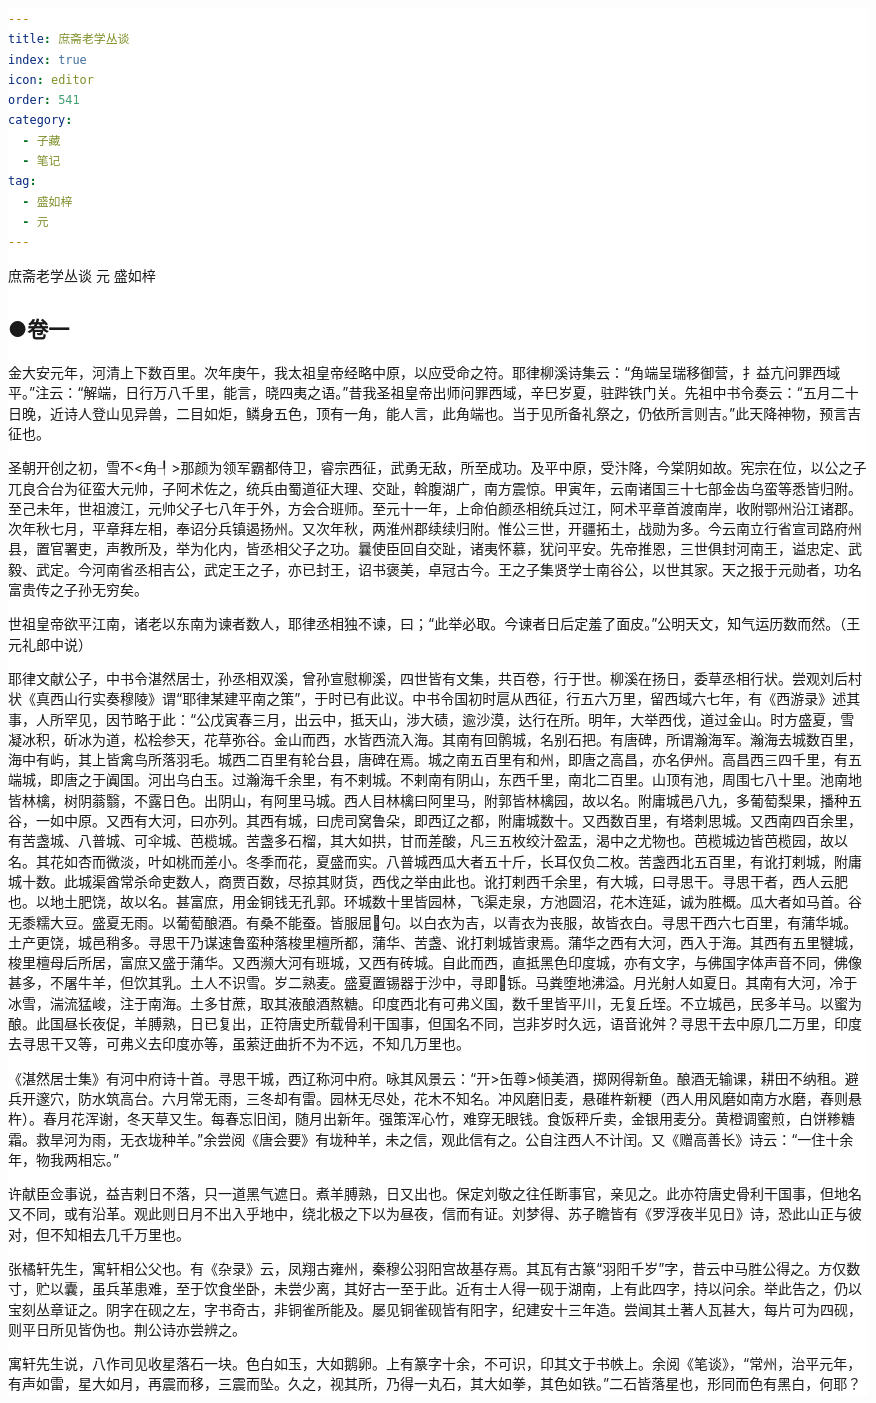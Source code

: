 ```yaml
---
title: 庶斋老学丛谈
index: true
icon: editor
order: 541
category:
  - 子藏
  - 笔记
tag:
  - 盛如梓
  - 元
---
```


庶斋老学丛谈 元 盛如梓  

## ●卷一  

金大安元年，河清上下数百里。次年庚午，我太祖皇帝经略中原，以应受命之符。耶律柳溪诗集云：“角端呈瑞移御营，扌益亢问罪西域平。”注云：“解端，日行万八千里，能言，晓四夷之语。”昔我圣祖皇帝出师问罪西域，辛巳岁夏，驻跸铁门关。先祖中书令奏云：“五月二十日晚，近诗人登山见异兽，二目如炬，鳞身五色，顶有一角，能人言，此角端也。当于见所备礼祭之，仍依所言则吉。”此天降神物，预言吉征也。  

圣朝开创之初，雪不<角┦>那颜为领军霸都侍卫，睿宗西征，武勇无敌，所至成功。及平中原，受汴降，今棠阴如故。宪宗在位，以公之子兀良合台为征蛮大元帅，子阿术佐之，统兵由蜀道征大理、交趾，斡腹湖广，南方震惊。甲寅年，云南诸国三十七部金齿乌蛮等悉皆归附。至己未年，世祖渡江，元帅父子七八年于外，方会合班师。至元十一年，上命伯颜丞相统兵过江，阿术平章首渡南岸，收附鄂州沿江诸郡。次年秋七月，平章拜左相，奉诏分兵镇遏扬州。又次年秋，两淮州郡续续归附。惟公三世，开疆拓土，战勋为多。今云南立行省宣司路府州县，置官署吏，声教所及，举为化内，皆丞相父子之功。曩使臣回自交趾，诸夷怀慕，犹问平安。先帝推恩，三世俱封河南王，谥忠定、武毅、武定。今河南省丞相吉公，武定王之子，亦已封王，诏书褒美，卓冠古今。王之子集贤学士南谷公，以世其家。天之报于元勋者，功名富贵传之子孙无穷矣。  

世祖皇帝欲平江南，诸老以东南为谏者数人，耶律丞相独不谏，曰；“此举必取。今谏者日后定羞了面皮。”公明天文，知气运历数而然。（王元礼郎中说）  

耶律文献公子，中书令湛然居士，孙丞相双溪，曾孙宣慰柳溪，四世皆有文集，共百卷，行于世。柳溪在扬日，委草丞相行状。尝观刘后村状《真西山行实奏穆陵》谓“耶律某建平南之策”，于时已有此议。中书令国初时扈从西征，行五六万里，留西域六七年，有《西游录》述其事，人所罕见，因节略于此：“公戊寅春三月，出云中，抵天山，涉大碛，逾沙漠，达行在所。明年，大举西伐，道过金山。时方盛夏，雪凝冰积，斫冰为道，松桧参天，花草弥谷。金山而西，水皆西流入海。其南有回鹘城，名别石把。有唐碑，所谓瀚海军。瀚海去城数百里，海中有屿，其上皆禽鸟所落羽毛。城西二百里有轮台县，唐碑在焉。城之南五百里有和州，即唐之高昌，亦名伊州。高昌西三四千里，有五端城，即唐之于阗国。河出乌白玉。过瀚海千余里，有不剌城。不剌南有阴山，东西千里，南北二百里。山顶有池，周围七八十里。池南地皆林檎，树阴蓊翳，不露日色。出阴山，有阿里马城。西人目林檎曰阿里马，附郭皆林檎园，故以名。附庸城邑八九，多葡萄梨果，播种五谷，一如中原。又西有大河，曰亦列。其西有城，曰虎司窝鲁朵，即西辽之都，附庸城数十。又西数百里，有塔刺思城。又西南四百余里，有苦盏城、八普城、可伞城、芭榄城。苦盏多石榴，其大如拱，甘而差酸，凡三五枚绞汁盈盂，渴中之尤物也。芭榄城边皆芭榄园，故以名。其花如杏而微淡，叶如桃而差小。冬季而花，夏盛而实。八普城西瓜大者五十斤，长耳仅负二枚。苦盏西北五百里，有讹打剌城，附庸城十数。此城渠酋常杀命吏数人，商贾百数，尽掠其财货，西伐之举由此也。讹打剌西千余里，有大城，曰寻思干。寻思干者，西人云肥也。以地土肥饶，故以名。甚富庶，用金铜钱无孔郭。环城数十里皆园林，飞渠走泉，方池圆沼，花木连延，诚为胜概。瓜大者如马首。谷无黍糯大豆。盛夏无雨。以葡萄酿酒。有桑不能蚕。皆服屈句。以白衣为吉，以青衣为丧服，故皆衣白。寻思干西六七百里，有蒲华城。土产更饶，城邑稍多。寻思干乃谋速鲁蛮种落梭里檀所都，蒲华、苦盏、讹打剌城皆隶焉。蒲华之西有大河，西入于海。其西有五里犍城，梭里檀母后所居，富庶又盛于蒲华。又西濒大河有班城，又西有砖城。自此而西，直抵黑色印度城，亦有文字，与佛国字体声音不同，佛像甚多，不屠牛羊，但饮其乳。土人不识雪。岁二熟麦。盛夏置锡器于沙中，寻即铄。马粪堕地沸溢。月光射人如夏日。其南有大河，冷于冰雪，湍流猛峻，注于南海。土多甘蔗，取其液酿酒熬糖。印度西北有可弗义国，数千里皆平川，无复丘垤。不立城邑，民多羊马。以蜜为酿。此国昼长夜促，羊膊熟，日已复出，正符唐史所载骨利干国事，但国名不同，岂非岁时久远，语音讹舛？寻思干去中原几二万里，印度去寻思干又等，可弗义去印度亦等，虽萦迂曲折不为不远，不知几万里也。  

《湛然居士集》有河中府诗十首。寻思干城，西辽称河中府。咏其风景云：“开>缶尊>倾美酒，掷网得新鱼。酿酒无输课，耕田不纳租。避兵开邃穴，防水筑高台。六月常无雨，三冬却有雷。园林无尽处，花木不知名。冲风磨旧麦，悬碓杵新粳（西人用风磨如南方水磨，舂则悬杵）。春月花浑谢，冬天草又生。每春忘旧闰，随月出新年。强策浑心竹，难穿无眼钱。食饭秤斤卖，金银用麦分。黄橙调蜜煎，白饼糁糖霜。救旱河为雨，无衣垅种羊。”余尝阅《唐会要》有垅种羊，未之信，观此信有之。公自注西人不计闰。又《赠高善长》诗云：“一住十余年，物我两相忘。”  

许献臣佥事说，益吉剌日不落，只一道黑气遮日。煮羊膊熟，日又出也。保定刘敬之往任断事官，亲见之。此亦符唐史骨利干国事，但地名又不同，或有沿革。观此则日月不出入乎地中，绕北极之下以为昼夜，信而有证。刘梦得、苏子瞻皆有《罗浮夜半见日》诗，恐此山正与彼对，但不知相去几千万里也。  

张橘轩先生，寓轩相公父也。有《杂录》云，凤翔古雍州，秦穆公羽阳宫故基存焉。其瓦有古篆“羽阳千岁”字，昔云中马胜公得之。方仅数寸，贮以囊，虽兵革患难，至于饮食坐卧，未尝少离，其好古一至于此。近有士人得一砚于湖南，上有此四字，持以问余。举此告之，仍以宝刻丛章证之。阴字在砚之左，字书奇古，非铜雀所能及。屡见铜雀砚皆有阳字，纪建安十三年造。尝闻其土著人瓦甚大，每片可为四砚，则平日所见皆伪也。荆公诗亦尝辨之。  

寓轩先生说，八作司见收星落石一块。色白如玉，大如鹅卵。上有篆字十余，不可识，印其文于书帙上。余阅《笔谈》，“常州，治平元年，有声如雷，星大如月，再震而移，三震而坠。久之，视其所，乃得一丸石，其大如拳，其色如铁。”二石皆落星也，形同而色有黑白，何耶？  
